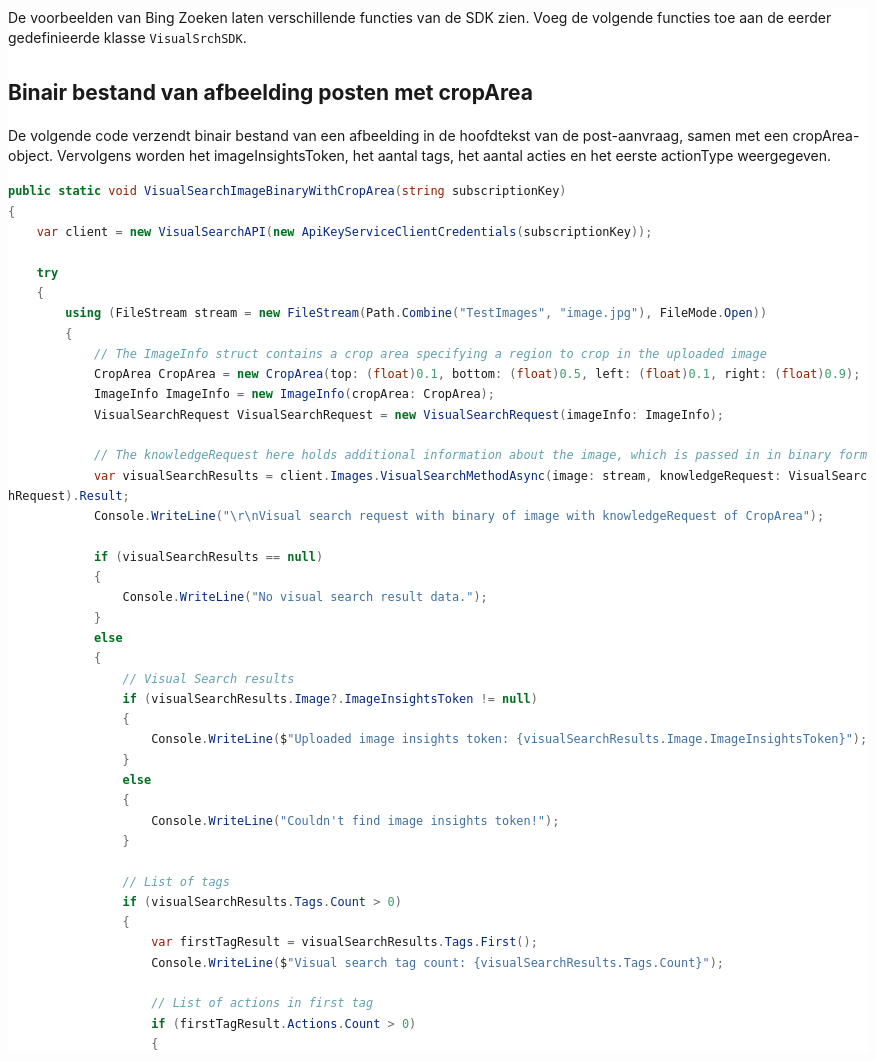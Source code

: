 De voorbeelden van Bing Zoeken laten verschillende functies van de SDK zien.  Voeg de volgende functies toe aan de eerder gedefinieerde klasse `VisualSrchSDK`.

<a name="binary-crop"></a>

## <a name="image-binary-post-with-croparea"></a>Binair bestand van afbeelding posten met cropArea

De volgende code verzendt binair bestand van een afbeelding in de hoofdtekst van de post-aanvraag, samen met een cropArea-object.  Vervolgens worden het imageInsightsToken, het aantal tags, het aantal acties en het eerste actionType weergegeven.

```csharp
public static void VisualSearchImageBinaryWithCropArea(string subscriptionKey)
{
    var client = new VisualSearchAPI(new ApiKeyServiceClientCredentials(subscriptionKey));

    try
    {
        using (FileStream stream = new FileStream(Path.Combine("TestImages", "image.jpg"), FileMode.Open))
        {
            // The ImageInfo struct contains a crop area specifying a region to crop in the uploaded image
            CropArea CropArea = new CropArea(top: (float)0.1, bottom: (float)0.5, left: (float)0.1, right: (float)0.9);
            ImageInfo ImageInfo = new ImageInfo(cropArea: CropArea);
            VisualSearchRequest VisualSearchRequest = new VisualSearchRequest(imageInfo: ImageInfo);

            // The knowledgeRequest here holds additional information about the image, which is passed in in binary form
            var visualSearchResults = client.Images.VisualSearchMethodAsync(image: stream, knowledgeRequest: VisualSearchRequest).Result;
            Console.WriteLine("\r\nVisual search request with binary of image with knowledgeRequest of CropArea");

            if (visualSearchResults == null)
            {
                Console.WriteLine("No visual search result data.");
            }
            else
            {
                // Visual Search results
                if (visualSearchResults.Image?.ImageInsightsToken != null)
                {
                    Console.WriteLine($"Uploaded image insights token: {visualSearchResults.Image.ImageInsightsToken}");
                }
                else
                {
                    Console.WriteLine("Couldn't find image insights token!");
                }

                // List of tags
                if (visualSearchResults.Tags.Count > 0)
                {
                    var firstTagResult = visualSearchResults.Tags.First();
                    Console.WriteLine($"Visual search tag count: {visualSearchResults.Tags.Count}");

                    // List of actions in first tag
                    if (firstTagResult.Actions.Count > 0)
                    {
```